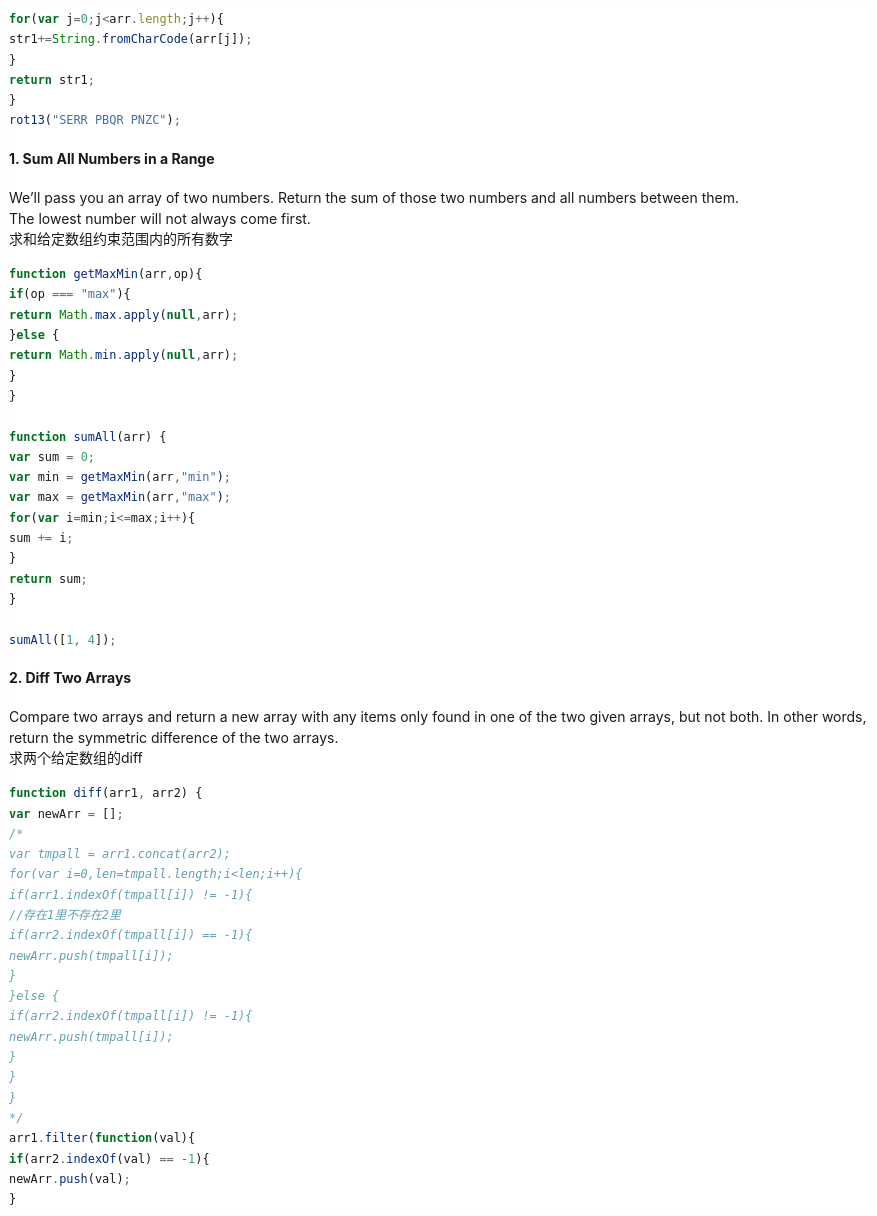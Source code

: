```js
for(var j=0;j<arr.length;j++){
str1+=String.fromCharCode(arr[j]);
}
return str1;
}
rot13("SERR PBQR PNZC");
```

#### **1. Sum All Numbers in a Range**

We’ll pass you an array of two numbers. Return the sum of those two numbers and all numbers between them.  
The lowest number will not always come first.  
求和给定数组约束范围内的所有数字

```js
function getMaxMin(arr,op){
if(op === "max"){
return Math.max.apply(null,arr);
}else {
return Math.min.apply(null,arr);
}
}

function sumAll(arr) {
var sum = 0;
var min = getMaxMin(arr,"min");
var max = getMaxMin(arr,"max");
for(var i=min;i<=max;i++){
sum += i;
}
return sum;
}

sumAll([1, 4]);
```

#### **2. Diff Two Arrays**

Compare two arrays and return a new array with any items only found in one of the two given arrays, but not both. In other words, return the symmetric difference of the two arrays.  
求两个给定数组的diff

```js
function diff(arr1, arr2) {
var newArr = [];
/*
var tmpall = arr1.concat(arr2);
for(var i=0,len=tmpall.length;i<len;i++){
if(arr1.indexOf(tmpall[i]) != -1){
//存在1里不存在2里
if(arr2.indexOf(tmpall[i]) == -1){
newArr.push(tmpall[i]);
}
}else {
if(arr2.indexOf(tmpall[i]) != -1){
newArr.push(tmpall[i]);
}
}
}
*/
arr1.filter(function(val){
if(arr2.indexOf(val) == -1){
newArr.push(val);
}
```